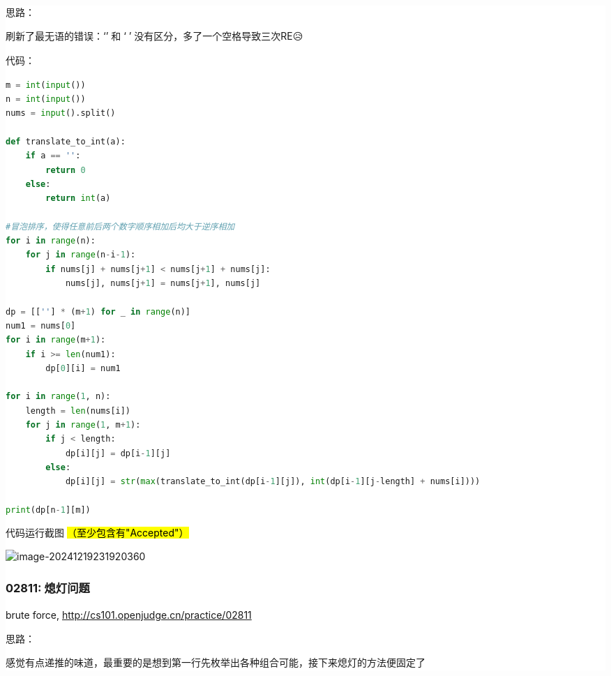 思路：

刷新了最无语的错误：‘’ 和 ‘ ’ 没有区分，多了一个空格导致三次RE😥 

代码：

```python
m = int(input())
n = int(input())
nums = input().split()

def translate_to_int(a):
    if a == '':
        return 0
    else:
        return int(a)

#冒泡排序，使得任意前后两个数字顺序相加后均大于逆序相加
for i in range(n):
    for j in range(n-i-1):
        if nums[j] + nums[j+1] < nums[j+1] + nums[j]:
            nums[j], nums[j+1] = nums[j+1], nums[j]

dp = [[''] * (m+1) for _ in range(n)]
num1 = nums[0]
for i in range(m+1):
    if i >= len(num1):
        dp[0][i] = num1

for i in range(1, n):
    length = len(nums[i])
    for j in range(1, m+1):
        if j < length:
            dp[i][j] = dp[i-1][j]
        else:
            dp[i][j] = str(max(translate_to_int(dp[i-1][j]), int(dp[i-1][j-length] + nums[i])))

print(dp[n-1][m])
```



代码运行截图 <mark>（至少包含有"Accepted"）</mark>

![image-20241219231920360](C:\Users\31275\AppData\Roaming\Typora\typora-user-images\image-20241219231920360.png)



### 02811: 熄灯问题

brute force, http://cs101.openjudge.cn/practice/02811

思路：

感觉有点递推的味道，最重要的是想到第一行先枚举出各种组合可能，接下来熄灯的方法便固定了

